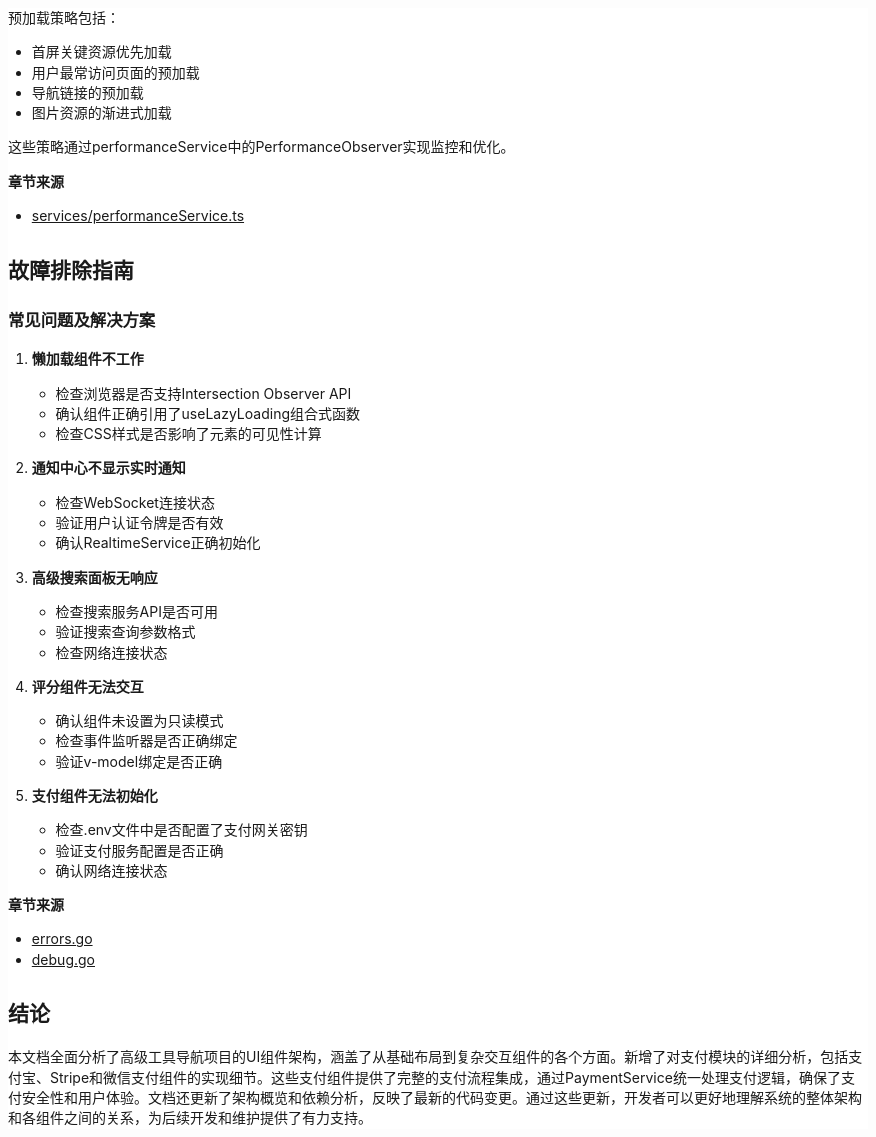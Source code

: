 预加载策略包括：
- 首屏关键资源优先加载
- 用户最常访问页面的预加载
- 导航链接的预加载
- 图片资源的渐进式加载

这些策略通过performanceService中的PerformanceObserver实现监控和优化。

**章节来源**  
- [services/performanceService.ts](file://src/services/performanceService.ts#L140-L166)

## 故障排除指南

### 常见问题及解决方案
1. **懒加载组件不工作**
   - 检查浏览器是否支持Intersection Observer API
   - 确认组件正确引用了useLazyLoading组合式函数
   - 检查CSS样式是否影响了元素的可见性计算

2. **通知中心不显示实时通知**
   - 检查WebSocket连接状态
   - 验证用户认证令牌是否有效
   - 确认RealtimeService正确初始化

3. **高级搜索面板无响应**
   - 检查搜索服务API是否可用
   - 验证搜索查询参数格式
   - 检查网络连接状态

4. **评分组件无法交互**
   - 确认组件未设置为只读模式
   - 检查事件监听器是否正确绑定
   - 验证v-model绑定是否正确

5. **支付组件无法初始化**
   - 检查.env文件中是否配置了支付网关密钥
   - 验证支付服务配置是否正确
   - 确认网络连接状态

**章节来源**  
- [errors.go](file://src/components/error/GlobalErrorHandler.vue)
- [debug.go](file://src/utils/errorHandler.ts)

## 结论
本文档全面分析了高级工具导航项目的UI组件架构，涵盖了从基础布局到复杂交互组件的各个方面。新增了对支付模块的详细分析，包括支付宝、Stripe和微信支付组件的实现细节。这些支付组件提供了完整的支付流程集成，通过PaymentService统一处理支付逻辑，确保了支付安全性和用户体验。文档还更新了架构概览和依赖分析，反映了最新的代码变更。通过这些更新，开发者可以更好地理解系统的整体架构和各组件之间的关系，为后续开发和维护提供了有力支持。